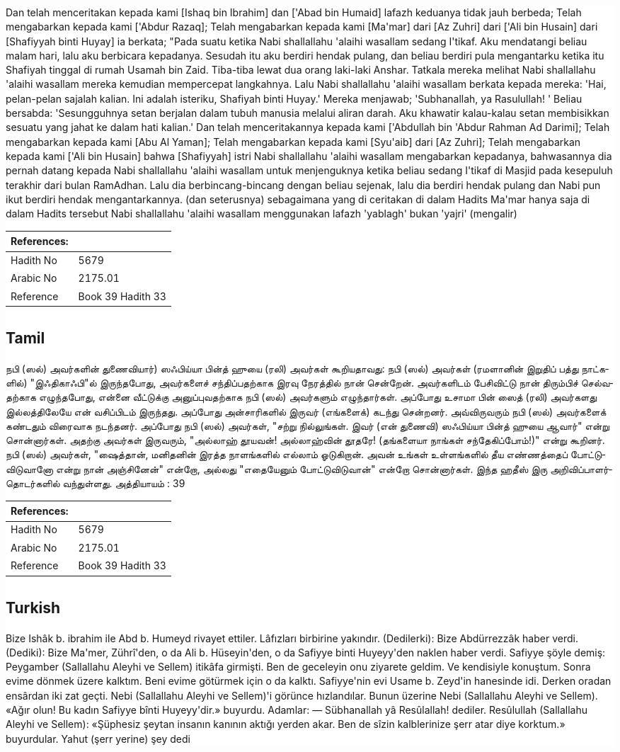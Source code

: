 Dan telah menceritakan kepada kami [Ishaq bin Ibrahim] dan ['Abad bin Humaid] lafazh keduanya tidak jauh berbeda; Telah mengabarkan kepada kami ['Abdur Razaq]; Telah mengabarkan kepada kami [Ma'mar] dari [Az Zuhri] dari ['Ali bin Husain] dari [Shafiyyah binti Huyay] ia berkata; "Pada suatu ketika Nabi shallallahu 'alaihi wasallam sedang I'tikaf. Aku mendatangi beliau malam hari, lalu aku berbicara kepadanya. Sesudah itu aku berdiri hendak pulang, dan beliau berdiri pula mengantarku ketika itu Shafiyah tinggal di rumah Usamah bin Zaid. Tiba-tiba lewat dua orang laki-laki Anshar. Tatkala mereka melihat Nabi shallallahu 'alaihi wasallam mereka kemudian mempercepat langkahnya. Lalu Nabi shallallahu 'alaihi wasallam berkata kepada mereka: 'Hai, pelan-pelan sajalah kalian. Ini adalah isteriku, Shafiyah binti Huyay.' Mereka menjawab; 'Subhanallah, ya Rasulullah! ' Beliau bersabda: 'Sesungguhnya setan berjalan dalam tubuh manusia melalui aliran darah. Aku khawatir kalau-kalau setan membisikkan sesuatu yang jahat ke dalam hati kalian.' Dan telah menceritakannya kepada kami ['Abdullah bin 'Abdur Rahman Ad Darimi]; Telah mengabarkan kepada kami [Abu Al Yaman]; Telah mengabarkan kepada kami [Syu'aib] dari [Az Zuhri]; Telah mengabarkan kepada kami ['Ali bin Husain] bahwa [Shafiyyah] istri Nabi shallallahu 'alaihi wasallam mengabarkan kepadanya, bahwasannya dia pernah datang kepada Nabi shallallahu 'alaihi wasallam untuk menjenguknya ketika beliau sedang I'tikaf di Masjid pada kesepuluh terakhir dari bulan RamAdhan. Lalu dia berbincang-bincang dengan beliau sejenak, lalu dia berdiri hendak pulang dan Nabi pun ikut berdiri hendak mengantarkannya. (dan seterusnya) sebagaimana yang di ceritakan di dalam Hadits Ma'mar hanya saja di dalam Hadits tersebut Nabi shallallahu 'alaihi wasallam menggunakan lafazh 'yablagh' bukan 'yajri' (mengalir)
</div>
<div style={{backgroundColor:'#f8f9fa',padding:20, marginBottom: 10}}><table> <thead> <tr> <th>References:</th> <th></th> </tr> </thead> <tbody><tr><td>Hadith No</td><td>5679</td></tr><tr><td>Arabic No</td><td>2175.01</td></tr><tr><td>Reference</td><td>Book 39 Hadith 33</td></tr></tbody></table></div>

## Tamil


<div dir="ltr" lang="ta" style={{fontSize:'larger',backgroundColor:'#f8f9fa',padding:20}}>
நபி (ஸல்) அவர்களின் துணைவியார்) ஸஃபிய்யா பின்த் ஹுயை (ரலி) அவர்கள் கூறியதாவது: நபி (ஸல்) அவர்கள் (ரமளானின் இறுதிப் பத்து நாட்களில்) "இஃதிகாஃபி"ல் இருந்தபோது, அவர்களைச் சந்திப்பதற்காக இரவு நேரத்தில் நான் சென்றேன். அவர்களிடம் பேசிவிட்டு நான் திரும்பிச் செல்வதற்காக எழுந்தபோது, என்னை வீட்டுக்கு அனுப்புவதற்காக நபி (ஸல்) அவர்களும் எழுந்தார்கள். அப்போது உசாமா பின் ஸைத் (ரலி) அவர்களது இல்லத்திலேயே என் வசிப்பிடம் இருந்தது. அப்போது அன்சாரிகளில் இருவர் (எங்களைக்) கடந்து சென்றனர். அவ்விருவரும் நபி (ஸல்) அவர்களைக் கண்டதும் விரைவாக நடந்தனர். அப்போது நபி (ஸல்) அவர்கள், "சற்று நில்லுங்கள். இவர் (என் துணைவி) ஸஃபிய்யா பின்த் ஹுயை ஆவார்" என்று சொன்னார்கள். அதற்கு அவர்கள் இருவரும், "அல்லாஹ் தூயவன்! அல்லாஹ்வின் தூதரே! (தங்களையா நாங்கள் சந்தேகிப்போம்!)" என்று கூறினர். நபி (ஸல்) அவர்கள், "ஷைத்தான், மனிதனின் இரத்த நாளங்களில் எல்லாம் ஓடுகிறான். அவன் உங்கள் உள்ளங்களில் தீய எண்ணத்தைப் போட்டுவிடுவானோ என்று நான் அஞ்சினேன்" என்றோ, அல்லது "எதையேனும் போட்டுவிடுவான்" என்றோ சொன்னார்கள். இந்த ஹதீஸ் இரு அறிவிப்பாளர்தொடர்களில் வந்துள்ளது. அத்தியாயம் : 39
</div>
<div style={{backgroundColor:'#f8f9fa',padding:20, marginBottom: 10}}><table> <thead> <tr> <th>References:</th> <th></th> </tr> </thead> <tbody><tr><td>Hadith No</td><td>5679</td></tr><tr><td>Arabic No</td><td>2175.01</td></tr><tr><td>Reference</td><td>Book 39 Hadith 33</td></tr></tbody></table></div>

## Turkish


<div dir="ltr" lang="tr" style={{fontSize:'larger',backgroundColor:'#f8f9fa',padding:20}}>
Bize Ishâk b. ibrahim ile Abd b. Humeyd rivayet ettiler. Lâfızları birbirine yakındır. (Dedilerki): Bize Abdürrezzâk haber verdi. (Dediki): Bize Ma'mer, Zührî'den, o da Ali b. Hüseyin'den, o da Safiyye binti Huyeyy'den naklen haber verdi. Safiyye şöyle demiş: Peygamber (Sallallahu Aleyhi ve Sellem) itikâfa girmişti. Ben de geceleyin onu ziyarete geldim. Ve kendisiyle konuştum. Sonra evime dönmek üzere kalktım. Beni evime götürmek için o da kalktı. Safiyye'nin evi Usame b. Zeyd'in hanesinde idi. Derken oradan ensârdan iki zat geçti. Nebi (Sallallahu Aleyhi ve Sellem)'i görünce hızlandılar. Bunun üzerine Nebi (Sallallahu Aleyhi ve Sellem). «Ağır olun! Bu kadın Safiyye bînti Huyeyy'dir.» buyurdu. Adamlar: — Sübhanallah yâ Resûlallah! dediler. Resûlullah (Sallallahu Aleyhi ve Sellem): «Şüphesiz şeytan insanın kanının aktığı yerden akar. Ben de sîzin kalblerinize şerr atar diye korktum.» buyurdular. Yahut (şerr yerine) şey dedi
</div>